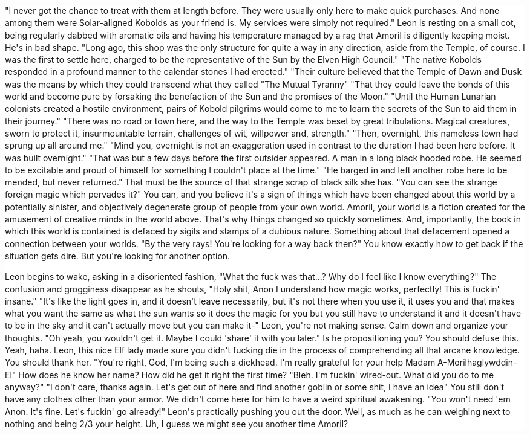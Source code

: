 "I never got the chance to treat with them at length before. They were usually only here to make quick purchases. And none among them were Solar-aligned Kobolds as your friend is. My services were simply not required."
Leon is resting on a small cot, being regularly dabbed with aromatic oils and having his temperature managed by a rag that Amoril is diligently keeping moist. He's in bad shape.
"Long ago, this shop was the only structure for quite a way in any direction, aside from the Temple, of course. I was the first to settle here, charged to be the representative of the Sun by the Elven High Council."
"The native Kobolds responded in a profound manner to the calendar stones I had erected."
"Their culture believed that the Temple of Dawn and Dusk was the means by which they could transcend what they called "The Mutual Tyranny"
"That they could leave the bonds of this world and become pure by forsaking the benefaction of the Sun and the promises of the Moon."
"Until the Human Lunarian colonists created a hostile environment, pairs of Kobold pilgrims would come to me to learn the secrets of the Sun to aid them in their journey."
"There was no road or town here, and the way to the Temple was beset by great tribulations. Magical creatures, sworn to protect it, insurmountable terrain, challenges of wit, willpower and, strength."
"Then, overnight, this nameless town had sprung up all around me."
"Mind you, overnight is not an exaggeration used in contrast to the duration I had been here before. It was built overnight."
"That was but a few days before the first outsider appeared. A man in a long black hooded robe. He seemed to be excitable and proud of himself for something I couldn't place at the time."
"He barged in and left another robe here to be mended, but never returned."
That must be the source of that strange scrap of black silk she has.
"You can see the strange foreign magic which pervades it?"
You can, and you believe it's a sign of things which have been changed about this world by a potentially sinister, and objectively degenerate group of people from your own world.
Amoril, your world is a fiction created for the amusement of creative minds in the world above.
That's why things changed so quickly sometimes.
And, importantly, the book in which this world is contained is defaced by sigils and stamps of a dubious nature.
Something about that defacement opened a connection between your worlds. 
"By the very rays! You're looking for a way back then?"
You know exactly how to get back if the situation gets dire. But you're looking for another option.

Leon begins to wake, asking in a disoriented fashion,
"What the fuck was that...? Why do I feel like I know everything?"
The confusion and grogginess disappear as he shouts,
"Holy shit, Anon I understand how magic works, perfectly! This is fuckin' insane."
"It's like the light goes in, and it doesn't leave necessarily, but it's not there when you use it, it uses you and that makes what you want the same as what the sun wants so it does the magic for you but you still have to understand it and it doesn't have to be in the sky and it can't actually move but you can make it-"
Leon, you're not making sense. Calm down and organize your thoughts.
"Oh yeah, you wouldn't get it. Maybe I could 'share' it with you later."
Is he propositioning you? You should defuse this.
Yeah, haha. Leon, this nice Elf lady made sure you didn't fucking die in the process of comprehending all that arcane knowledge. You should thank her.
"You're right, God, I'm being such a dickhead. I'm really grateful for your help Madam A-Morilhaglywddin-El"
How does he know her name? How did he get it right the first time?
"Bleh. I'm fuckin' wired-out. What did you do to me anyway?"
"I don't care, thanks again. Let's get out of here and find another goblin or some shit, I have an idea"
You still don't have any clothes other than your armor. We didn't come here for him to have a weird spiritual awakening.
"You won't need 'em Anon. It's fine. Let's fuckin' go already!"
Leon's practically pushing you out the door.
Well, as much as he can weighing next to nothing and being 2/3 your height.
Uh, I guess we might see you another time Amoril?
